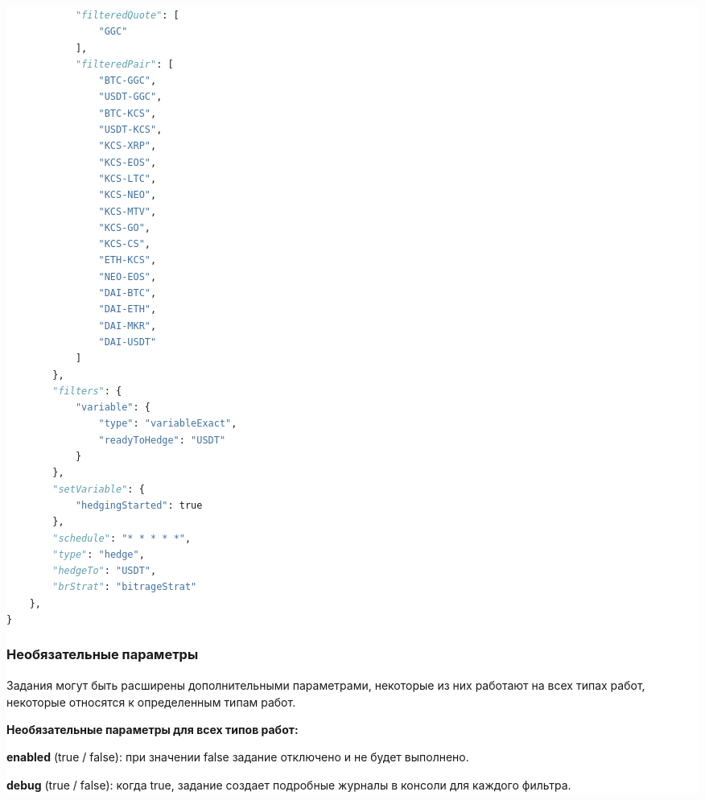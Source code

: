 ```python
			"filteredQuote": [
				"GGC"
			],
			"filteredPair": [
				"BTC-GGC",
				"USDT-GGC",
				"BTC-KCS",
				"USDT-KCS",
				"KCS-XRP",
				"KCS-EOS",
				"KCS-LTC",
				"KCS-NEO",
				"KCS-MTV",
				"KCS-GO",
				"KCS-CS",
				"ETH-KCS",
				"NEO-EOS",
				"DAI-BTC",
				"DAI-ETH",
				"DAI-MKR",
				"DAI-USDT"
			]
		},
		"filters": {
			"variable": {
				"type": "variableExact",
				"readyToHedge": "USDT"
			}
		},
		"setVariable": {
			"hedgingStarted": true
		},
		"schedule": "* * * * *",
		"type": "hedge",
		"hedgeTo": "USDT",
		"brStrat": "bitrageStrat"
	},
}
```



### Необязательные параметры 

Задания могут быть расширены дополнительными параметрами, некоторые из них работают на всех типах работ, некоторые относятся к определенным типам работ.



**Необязательные параметры для всех типов работ:**

**enabled** \(true / false\): при значении false задание отключено и не будет выполнено. 

**debug** \(true / false\): когда true, задание создает подробные журналы в консоли для каждого фильтра. 
